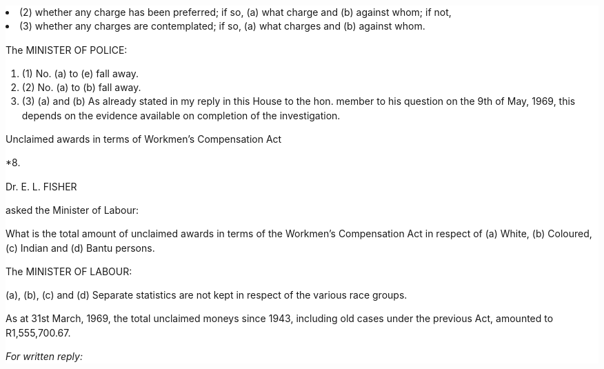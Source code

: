 <li>(2) whether any charge has been preferred; if so, (a) what charge and (b) against whom; if not,</li>

<li>(3) whether any charges are contemplated; if so, (a) what charges and (b) against whom.</li>

</ol>

</question>

<answer by="#minister_of_police" to="#webber">

<from>The MINISTER OF POLICE:</from>

<ol>

<li>(1) No. (a) to (e) fall away.</li>

<li>(2) No. (a) to (b) fall away.</li>

<li>(3) (a) and (b) As already stated in my reply in this House to the hon. member to his question on the 9th of May, 1969, this depends on the evidence available on completion of the investigation.</li>

</ol>

</answer>

</oralStatements>

<oralStatements>

<heading>Unclaimed awards in terms of Workmen’s Compensation Act</heading>

<question by="#fisher" to="#minister_of_labour">

<num>*8.</num>

<from>Dr. E. L. FISHER</from>

<p>asked the Minister of Labour:</p>

<p>What is the total amount of unclaimed awards in terms of the Workmen’s Compensation Act in respect of (a) White, (b) Coloured, (c) Indian and (d) Bantu persons.</p>

</question>

<answer by="#minister_of_labour" to="#fisher">

<from>The MINISTER OF LABOUR:</from>

<p>(a), (b), (c) and (d) Separate statistics are not kept in respect of the various race groups.</p>

<p>As at 31st March, 1969, the total unclaimed moneys since 1943, including old cases under the previous Act, amounted to R1,555,700.67.</p>

</answer>

</oralStatements>

<p><i>For written reply:</i></p>

<writtenStatements>

